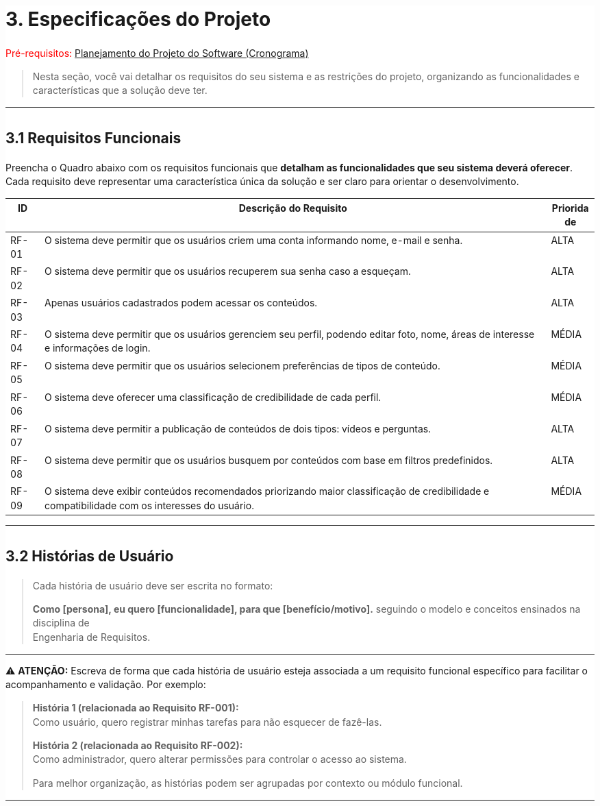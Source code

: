 
# 3. Especificações do Projeto

<span style="color:red">Pré-requisitos: <a href="2-Planejamento-Projeto.md"> Planejamento do Projeto do Software (Cronograma) </a></span>

> Nesta seção, você vai detalhar os requisitos do seu sistema e as restrições do projeto, organizando as funcionalidades e características que a solução deve ter.

---

## 3.1 Requisitos Funcionais

Preencha o Quadro abaixo com os requisitos funcionais que **detalham as funcionalidades que seu sistema deverá oferecer**.  
Cada requisito deve representar uma característica única da solução e ser claro para orientar o desenvolvimento.


|ID     | Descrição do Requisito                                                                                            | Prioridade |
|-------|-----------------------------------------------------------------------------------------------------------------|------------|
|RF-01  | O sistema deve permitir que os usuários criem uma conta informando nome, e-mail e senha.                        | ALTA       | 
|RF-02  | O sistema deve permitir que os usuários recuperem sua senha caso a esqueçam.                                   | ALTA       |
|RF-03  | Apenas usuários cadastrados podem acessar os conteúdos.                                                          | ALTA       |
|RF-04  | O sistema deve permitir que os usuários gerenciem seu perfil, podendo editar foto, nome, áreas de interesse e informações de login. | MÉDIA      |
|RF-05  | O sistema deve permitir que os usuários selecionem preferências de tipos de conteúdo.                             | MÉDIA      |
|RF-06  | O sistema deve oferecer uma classificação de credibilidade de cada perfil.                                        | MÉDIA      |
|RF-07  | O sistema deve permitir a publicação de conteúdos de dois tipos: vídeos e perguntas.                             | ALTA       |
|RF-08  | O sistema deve permitir que os usuários busquem por conteúdos com base em filtros predefinidos.                    | ALTA       |
|RF-09  | O sistema deve exibir conteúdos recomendados priorizando maior classificação de credibilidade e compatibilidade com os interesses do usuário. | MÉDIA |

---

## 3.2 Histórias de Usuário

> Cada história de usuário deve ser escrita no formato:  
>  
> **Como [persona], eu quero [funcionalidade], para que [benefício/motivo].**  seguindo o modelo e conceitos ensinados na disciplina de       
> Engenharia de Requisitos.   
---
⚠️ **ATENÇÃO:** Escreva de forma que cada história de usuário esteja associada a um requisito funcional específico para facilitar o acompanhamento e validação. Por exemplo:

> **História 1 (relacionada ao Requisito RF-001):**  
> Como usuário, quero registrar minhas tarefas para não esquecer de fazê-las.  
>  
> **História 2 (relacionada ao Requisito RF-002):**  
> Como administrador, quero alterar permissões para controlar o acesso ao sistema.  
>  
> Para melhor organização, as histórias podem ser agrupadas por contexto ou módulo funcional.

---